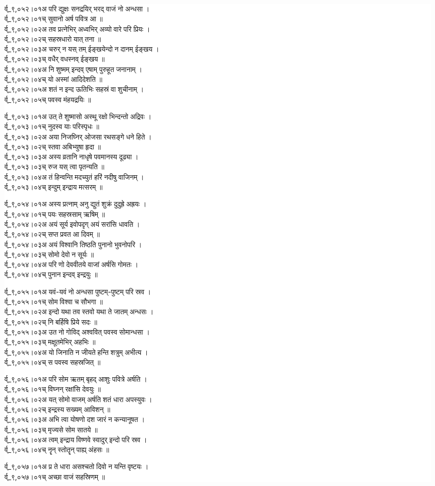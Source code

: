र्व्_९,०५२।०१अ परि द्युक्षः सनद्रयिर् भरद् वाजं नो अन्धसा ।  
र्व्_९,०५२।०१च् सुवानो अर्ष पवित्र आ ॥  
र्व्_९,०५२।०२अ तव प्रत्नेभिर् अध्वभिर् अव्यो वारे परि प्रियः ।  
र्व्_९,०५२।०२च् सहस्रधारो यात् तना ॥  
र्व्_९,०५२।०३अ चरुर् न यस् तम् ईङ्खयेन्दो न दानम् ईङ्खय ।  
र्व्_९,०५२।०३च् वधैर् वधस्नव् ईङ्खय ॥  
र्व्_९,०५२।०४अ नि शुष्मम् इन्दव् एषाम् पुरुहूत जनानाम् ।  
र्व्_९,०५२।०४च् यो अस्मां आदिदेशति ॥  
र्व्_९,०५२।०५अ शतं न इन्द ऊतिभिः सहस्रं वा शुचीनाम् ।  
र्व्_९,०५२।०५च् पवस्व मंहयद्रयिः ॥  
  
र्व्_९,०५३।०१अ उत् ते शुष्मासो अस्थू रक्षो भिन्दन्तो अद्रिवः ।  
र्व्_९,०५३।०१च् नुदस्व याः परिस्पृधः ॥  
र्व्_९,०५३।०२अ अया निजघ्निर् ओजसा रथसङ्गे धने हिते ।  
र्व्_९,०५३।०२च् स्तवा अबिभ्युषा हृदा ॥  
र्व्_९,०५३।०३अ अस्य व्रतानि नाधृषे पवमानस्य दूढ्या ।  
र्व्_९,०५३।०३च् रुज यस् त्वा पृतन्यति ॥  
र्व्_९,०५३।०४अ तं हिन्वन्ति मदच्युतं हरिं नदीषु वाजिनम् ।  
र्व्_९,०५३।०४च् इन्दुम् इन्द्राय मत्सरम् ॥  
  
र्व्_९,०५४।०१अ अस्य प्रत्नाम् अनु द्युतं शुक्रं दुदुह्रे अह्रयः ।  
र्व्_९,०५४।०१च् पयः सहस्रसाम् ऋषिम् ॥  
र्व्_९,०५४।०२अ अयं सूर्य इवोपदृग् अयं सरांसि धावति ।  
र्व्_९,०५४।०२च् सप्त प्रवत आ दिवम् ॥  
र्व्_९,०५४।०३अ अयं विश्वानि तिष्ठति पुनानो भुवनोपरि ।  
र्व्_९,०५४।०३च् सोमो देवो न सूर्यः ॥  
र्व्_९,०५४।०४अ परि णो देववीतये वाजां अर्षसि गोमतः ।  
र्व्_९,०५४।०४च् पुनान इन्दव् इन्द्रयुः ॥  
  
र्व्_९,०५५।०१अ यवं-यवं नो अन्धसा पुष्टम्-पुष्टम् परि स्रव ।  
र्व्_९,०५५।०१च् सोम विश्वा च सौभगा ॥  
र्व्_९,०५५।०२अ इन्दो यथा तव स्तवो यथा ते जातम् अन्धसः ।  
र्व्_९,०५५।०२च् नि बर्हिषि प्रिये सदः ॥  
र्व्_९,०५५।०३अ उत नो गोविद् अश्ववित् पवस्व सोमान्धसा ।  
र्व्_९,०५५।०३च् मक्षूतमेभिर् अहभिः ॥  
र्व्_९,०५५।०४अ यो जिनाति न जीयते हन्ति शत्रुम् अभीत्य ।  
र्व्_९,०५५।०४च् स पवस्व सहस्रजित् ॥  
  
र्व्_९,०५६।०१अ परि सोम ऋतम् बृहद् आशुः पवित्रे अर्षति ।  
र्व्_९,०५६।०१च् विघ्नन् रक्षांसि देवयुः ॥  
र्व्_९,०५६।०२अ यत् सोमो वाजम् अर्षति शतं धारा अपस्युवः ।  
र्व्_९,०५६।०२च् इन्द्रस्य सख्यम् आविशन् ॥  
र्व्_९,०५६।०३अ अभि त्वा योषणो दश जारं न कन्यानूषत ।  
र्व्_९,०५६।०३च् मृज्यसे सोम सातये ॥  
र्व्_९,०५६।०४अ त्वम् इन्द्राय विष्णवे स्वादुर् इन्दो परि स्रव ।  
र्व्_९,०५६।०४च् नॄन् स्तोतॄन् पाह्य् अंहसः ॥  
  
र्व्_९,०५७।०१अ प्र ते धारा असश्चतो दिवो न यन्ति वृष्टयः ।  
र्व्_९,०५७।०१च् अच्छा वाजं सहस्रिणम् ॥  
